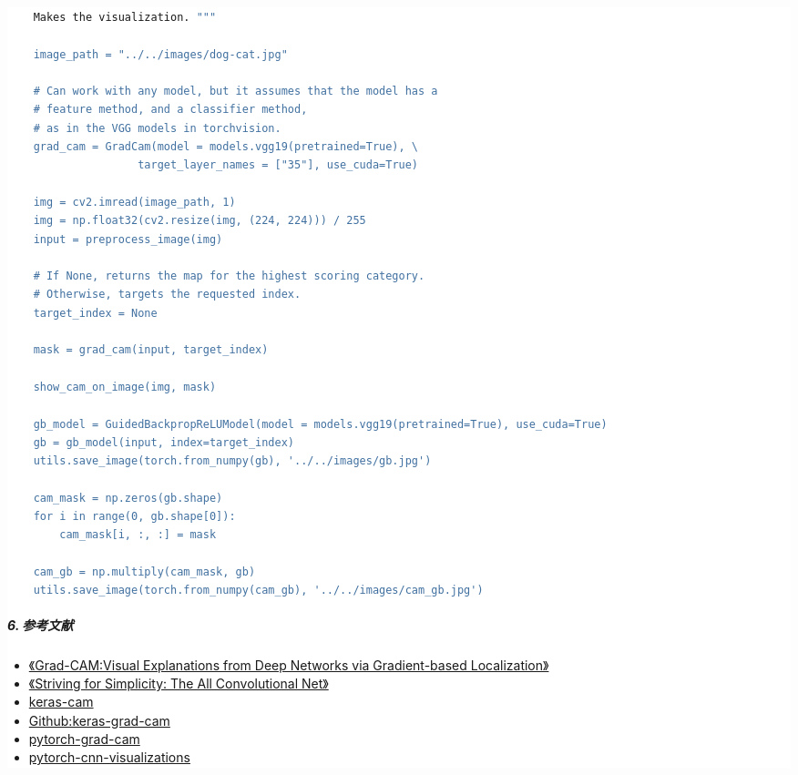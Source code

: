 ```python
    Makes the visualization. """

    image_path = "../../images/dog-cat.jpg"

    # Can work with any model, but it assumes that the model has a 
    # feature method, and a classifier method,
    # as in the VGG models in torchvision.
    grad_cam = GradCam(model = models.vgg19(pretrained=True), \
                    target_layer_names = ["35"], use_cuda=True)

    img = cv2.imread(image_path, 1)
    img = np.float32(cv2.resize(img, (224, 224))) / 255
    input = preprocess_image(img)

    # If None, returns the map for the highest scoring category.
    # Otherwise, targets the requested index.
    target_index = None

    mask = grad_cam(input, target_index)

    show_cam_on_image(img, mask)

    gb_model = GuidedBackpropReLUModel(model = models.vgg19(pretrained=True), use_cuda=True)
    gb = gb_model(input, index=target_index)
    utils.save_image(torch.from_numpy(gb), '../../images/gb.jpg')

    cam_mask = np.zeros(gb.shape)
    for i in range(0, gb.shape[0]):
        cam_mask[i, :, :] = mask

    cam_gb = np.multiply(cam_mask, gb)
    utils.save_image(torch.from_numpy(cam_gb), '../../images/cam_gb.jpg')
```



##### 6. 参考文献

- [《Grad-CAM:Visual Explanations from Deep Networks via Gradient-based Localization》](http://cn.arxiv.org/pdf/1610.02391v3)
- [《Striving for Simplicity: The All Convolutional Net》](http://cn.arxiv.org/pdf/1412.6806.pdf)
- [keras-cam](https://github.com/jacobgil/keras-cam)
- [Github:keras-grad-cam](https://github.com/jacobgil/keras-grad-cam)
- [pytorch-grad-cam](https://github.com/jacobgil/pytorch-grad-cam)
- [pytorch-cnn-visualizations](https://github.com/utkuozbulak/pytorch-cnn-visualizations)